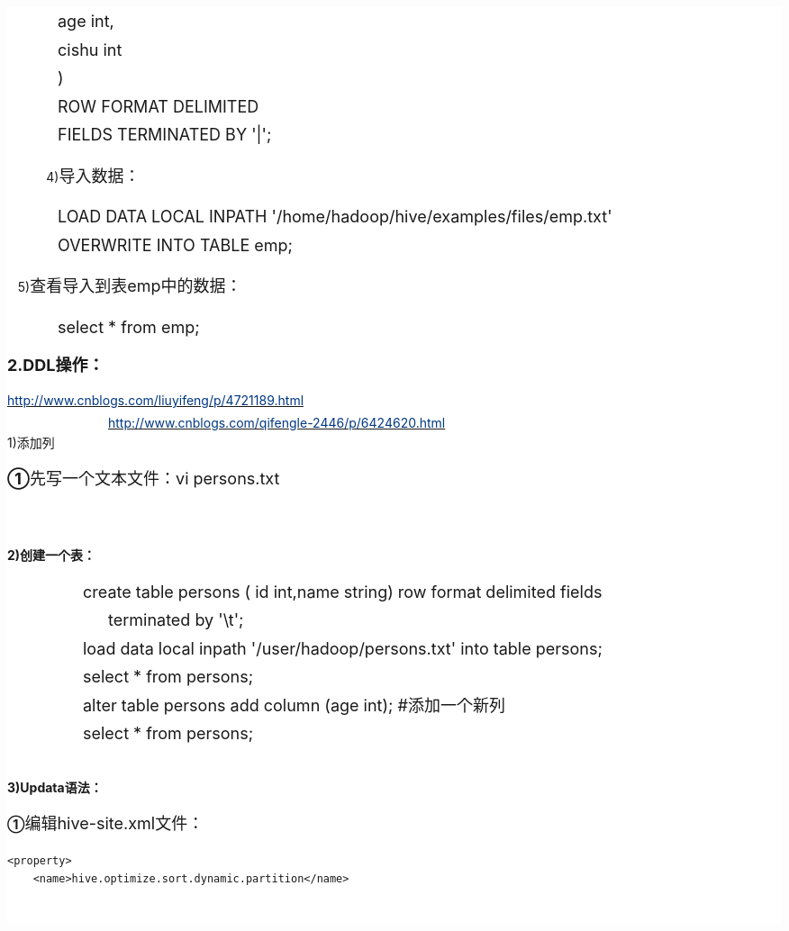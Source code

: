 <div style="text-indent:56px;line-height:1.75;font-size:14px;">
<span style="font-size:18px;"><span></span>age int,</span></div>
<div style="text-indent:56px;line-height:1.75;font-size:14px;">
<span style="font-size:18px;"><span></span>cishu int</span></div>
<div style="text-indent:56px;line-height:1.75;font-size:14px;">
<span style="font-size:18px;"><span></span>)</span></div>
<div style="text-indent:56px;line-height:1.75;font-size:14px;">
<span style="font-size:18px;"><span></span>ROW FORMAT DELIMITED</span></div>
<div style="text-indent:56px;line-height:1.75;font-size:14px;">
<span style="font-size:18px;"><span></span>FIELDS TERMINATED BY '|';</span></div>
<p></p>
<p><span style="font-size:14px;"><span></span>           4)</span><span style="font-size:18px;line-height:1.75;text-indent:28px;">导入数据：</span><span style="font-size:14px;"></span></p>
<div style="text-indent:56px;line-height:1.75;font-size:14px;">
<span style="font-size:18px;"><span></span>LOAD DATA LOCAL INPATH
</span><span style="font-size:18px;line-height:1.75;">'/home/hadoop/hive/examples/files/emp.txt'</span></div>
<div style="text-indent:56px;line-height:1.75;font-size:14px;">
<span style="font-size:18px;"><span></span>OVERWRITE INTO TABLE emp;</span></div>
<p></p>
<p><span style="font-size:14px;"><span></span>   5)</span><span style="font-size:18px;line-height:1.75;text-indent:28px;">查看导入到表emp中的数据：</span><span style="font-size:14px;"></span></p>
<div style="text-indent:56px;line-height:1.75;font-size:14px;">
<span style="font-size:18px;"><span></span>select * from emp;</span></div>
<p></p>
<p><span></span><span style="font-size:18px;"><strong>2.DDL操作：</strong></span></p>
<p><span style="font-size:18px;"><strong></strong></span></p>
<div style="line-height:1.75;font-size:14px;"><span style="color:rgb(57,57,57);"><span></span></span><a href="http://www.cnblogs.com/liuyifeng/p/4721189.html" rel="nofollow"><span style="color:rgb(0,56,132);">http://www.cnblogs.com/liuyifeng/p/4721189.html</span></a></div>
<div style="text-indent:112px;line-height:1.75;font-size:14px;">
<span style="color:rgb(57,57,57);"></span><a href="http://www.cnblogs.com/qifengle-2446/p/6424620.html" rel="nofollow"><span style="color:rgb(0,56,132);">http://www.cnblogs.com/qifengle-2446/p/6424620.html</span></a></div>
<span></span>1)添加列
<p></p>
<p><span style="font-size:18px;"><strong><span></span>①</strong></span><span style="font-size:18px;line-height:1.75;text-indent:56px;">先写一个文本文件：vi persons.txt</span></p>
<p><span style="font-size:18px;line-height:1.75;text-indent:56px;"><span></span><img src="" alt=""><br></span></p>
<p><span></span><span style="font-size:14px;"><strong>2)创建一个表：</strong></span></p>
<p></p>
<div style="text-indent:84px;line-height:1.75;font-size:14px;">
<span style="font-size:18px;"><span></span>create table persons ( id int,name string) row format delimited fields</span></div>
<div style="text-indent:112px;line-height:1.75;font-size:14px;">
<span style="font-size:18px;"><span></span>terminated by '\t';</span></div>
<div style="text-indent:84px;line-height:1.75;font-size:14px;">
<span style="font-size:18px;"><span></span>load data local inpath '/user/hadoop/persons.txt' into table persons;</span></div>
<div style="text-indent:84px;line-height:1.75;font-size:14px;">
<span style="font-size:18px;"><span></span>select * from persons;</span></div>
<div style="text-indent:84px;line-height:1.75;font-size:14px;">
<span style="font-size:18px;"><span></span>alter table persons add column (age int); #添加一个新列</span></div>
<div style="text-indent:84px;line-height:1.75;font-size:14px;">
<span style="font-size:18px;"><span></span>select * from persons;</span></div>
<span></span><img src="" alt=""><br><p></p>
<p><span></span><span style="font-size:14px;"><strong>3)Updata语法：</strong></span></p>
<p><span style="font-size:14px;"><strong><span></span>①</strong></span><span style="font-size:18px;line-height:1.75;text-indent:84px;">编辑hive-site.xml文件：</span></p><pre><code class="language-html">&lt;property&gt;
    &lt;name&gt;hive.optimize.sort.dynamic.partition&lt;/name&gt;